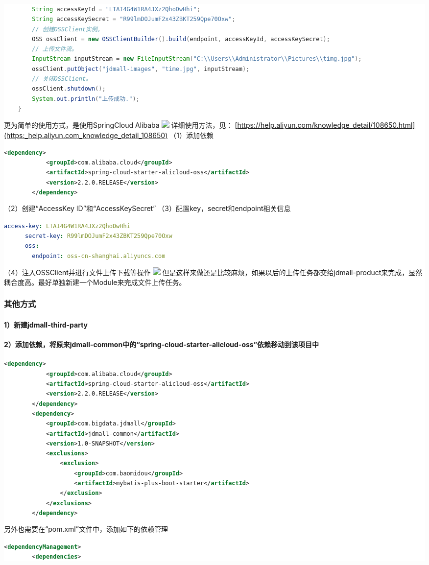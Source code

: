 ```java
        String accessKeyId = "LTAI4G4W1RA4JXz2QhoDwHhi";
        String accessKeySecret = "R99lmDOJumF2x43ZBKT259Qpe70Oxw";
        // 创建OSSClient实例。
        OSS ossClient = new OSSClientBuilder().build(endpoint, accessKeyId, accessKeySecret);
        // 上传文件流。
        InputStream inputStream = new FileInputStream("C:\\Users\\Administrator\\Pictures\\timg.jpg");
        ossClient.putObject("jdmall-images", "time.jpg", inputStream);
        // 关闭OSSClient。
        ossClient.shutdown();
        System.out.println("上传成功.");
    }
```
更为简单的使用方式，是使用SpringCloud Alibaba
![](https://cdn.nlark.com/yuque/0/2020/png/512093/1591341338415-600fabd3-ea74-4dca-8d00-cd16053cd0e6.png#align=left&display=inline&height=664&margin=%5Bobject%20Object%5D&originHeight=664&originWidth=1303&status=done&style=none&width=1303)
详细使用方法，见： [https://help.aliyun.com/knowledge_detail/108650.html](https:_help.aliyun.com_knowledge_detail_108650)
（1）添加依赖
```xml
<dependency>
            <groupId>com.alibaba.cloud</groupId>
            <artifactId>spring-cloud-starter-alicloud-oss</artifactId>
            <version>2.2.0.RELEASE</version>
        </dependency>
```
（2）创建“AccessKey ID”和“AccessKeySecret”
（3）配置key，secret和endpoint相关信息
```yaml
access-key: LTAI4G4W1RA4JXz2QhoDwHhi
      secret-key: R99lmDOJumF2x43ZBKT259Qpe70Oxw
      oss:
        endpoint: oss-cn-shanghai.aliyuncs.com
```
（4）注入OSSClient并进行文件上传下载等操作
![](https://cdn.nlark.com/yuque/0/2020/png/512093/1591341338521-bf752315-b0fc-4722-8681-84c7ac1336e0.png#align=left&display=inline&height=405&margin=%5Bobject%20Object%5D&originHeight=405&originWidth=1264&status=done&style=none&width=1264)
但是这样来做还是比较麻烦，如果以后的上传任务都交给jdmall-product来完成，显然耦合度高。最好单独新建一个Module来完成文件上传任务。
### 其他方式
#### 1）新建jdmall-third-party
#### 2）添加依赖，将原来jdmall-common中的“spring-cloud-starter-alicloud-oss”依赖移动到该项目中
```xml
<dependency>
            <groupId>com.alibaba.cloud</groupId>
            <artifactId>spring-cloud-starter-alicloud-oss</artifactId>
            <version>2.2.0.RELEASE</version>
        </dependency>
        <dependency>
            <groupId>com.bigdata.jdmall</groupId>
            <artifactId>jdmall-common</artifactId>
            <version>1.0-SNAPSHOT</version>
            <exclusions>
                <exclusion>
                    <groupId>com.baomidou</groupId>
                    <artifactId>mybatis-plus-boot-starter</artifactId>
                </exclusion>
            </exclusions>
        </dependency>
```
另外也需要在“pom.xml”文件中，添加如下的依赖管理
```xml
<dependencyManagement>
        <dependencies>
```